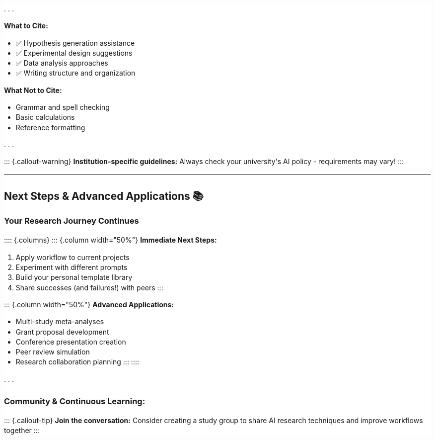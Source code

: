 . . .

**What to Cite:**
- ✅ Hypothesis generation assistance
- ✅ Experimental design suggestions  
- ✅ Data analysis approaches
- ✅ Writing structure and organization

**What Not to Cite:**
- Grammar and spell checking
- Basic calculations
- Reference formatting

. . .

::: {.callout-warning}
**Institution-specific guidelines:** Always check your university's AI policy - requirements may vary!
:::

---

## Next Steps & Advanced Applications 📚

### Your Research Journey Continues

:::: {.columns}
::: {.column width="50%"}
**Immediate Next Steps:**
1. Apply workflow to current projects
2. Experiment with different prompts
3. Build your personal template library
4. Share successes (and failures!) with peers
:::

::: {.column width="50%"}
**Advanced Applications:**
- Multi-study meta-analyses
- Grant proposal development
- Conference presentation creation
- Peer review simulation
- Research collaboration planning
:::
::::

. . .

### Community & Continuous Learning:

::: {.callout-tip}
**Join the conversation:** Consider creating a study group to share AI research techniques and improve workflows together
:::
